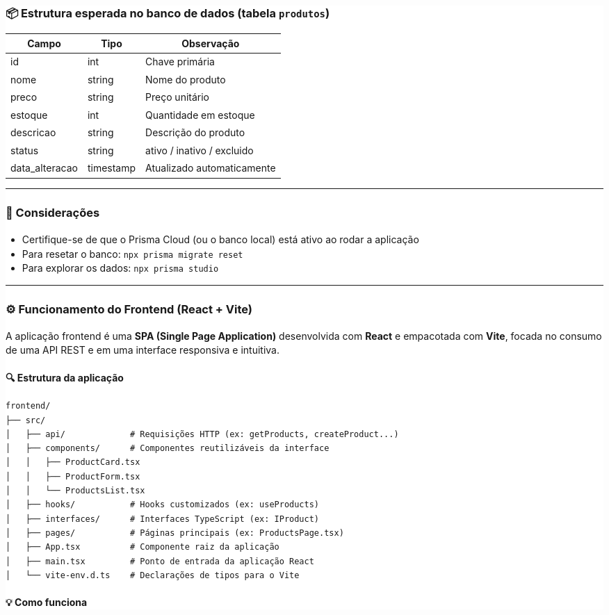 
### 📦 Estrutura esperada no banco de dados (tabela `produtos`)

| Campo           | Tipo      | Observação                 |
| --------------- | --------- | -------------------------- |
| id              | int       | Chave primária             |
| nome            | string    | Nome do produto            |
| preco           | string    | Preço unitário             |
| estoque         | int       | Quantidade em estoque      |
| descricao       | string    | Descrição do produto       |
| status          | string    | ativo / inativo / excluido |
| data\_alteracao | timestamp | Atualizado automaticamente |

---

### 💾 Considerações

- Certifique-se de que o Prisma Cloud (ou o banco local) está ativo ao rodar a aplicação
- Para resetar o banco: `npx prisma migrate reset`
- Para explorar os dados: `npx prisma studio`

---

### ⚙️ Funcionamento do Frontend (React + Vite)

A aplicação frontend é uma **SPA (Single Page Application)** desenvolvida com **React** e empacotada com **Vite**, focada no consumo de uma API REST e em uma interface responsiva e intuitiva.

#### 🔍 Estrutura da aplicação

```
frontend/
├── src/
│   ├── api/             # Requisições HTTP (ex: getProducts, createProduct...)
│   ├── components/      # Componentes reutilizáveis da interface
│   │   ├── ProductCard.tsx
│   │   ├── ProductForm.tsx
│   │   └── ProductsList.tsx
│   ├── hooks/           # Hooks customizados (ex: useProducts)
│   ├── interfaces/      # Interfaces TypeScript (ex: IProduct)
│   ├── pages/           # Páginas principais (ex: ProductsPage.tsx)
│   ├── App.tsx          # Componente raiz da aplicação
│   ├── main.tsx         # Ponto de entrada da aplicação React
│   └── vite-env.d.ts    # Declarações de tipos para o Vite
```

#### 💡 Como funciona
